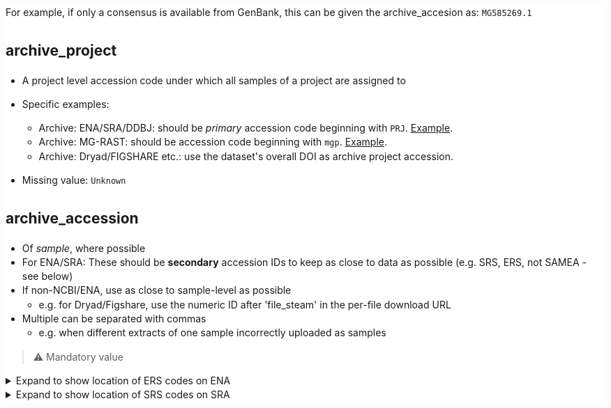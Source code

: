 For example, if only a consensus is available from GenBank, this can be given
the archive_accesion as: `MG585269.1`

## archive_project

- A project level accession code under which all samples of a project are assigned to
- Specific examples:

  - Archive: ENA/SRA/DDBJ: should be _primary_ accession code beginning with `PRJ`. [Example](https://www.ebi.ac.uk/ena/browser/view/PRJNA438985).
  - Archive: MG-RAST: should be accession code beginning with `mgp`. [Example](https://www.mg-rast.org/mgmain.html?mgpage=project&project=mgp13354).
  - Archive: Dryad/FIGSHARE etc.: use the dataset's overall DOI as archive project accession.

- Missing value: `Unknown`

## archive_accession

- Of _sample_, where possible
- For ENA/SRA: These should be **secondary** accession IDs to keep as close to
  data as possible (e.g. SRS, ERS, not SAMEA - see below)
- If non-NCBI/ENA, use as close to sample-level as possible
  - e.g. for Dryad/Figshare, use the numeric ID after 'file_steam' in the per-file download URL
- Multiple can be separated with commas
  - e.g. when different extracts of one sample incorrectly uploaded as samples

> ⚠️ Mandatory value

<details><summary>Expand to show location of ERS codes on ENA</summary></details>
<details><summary>Expand to show location of SRS codes on SRA</summary></details>

